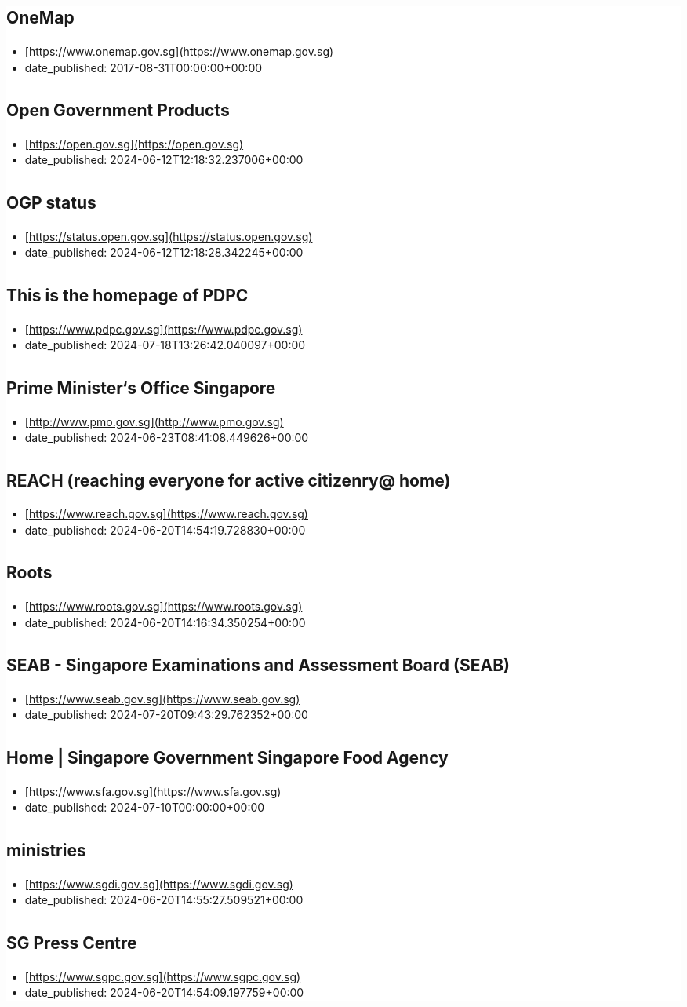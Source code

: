  ## OneMap
 - [https://www.onemap.gov.sg](https://www.onemap.gov.sg)
 - date_published: 2017-08-31T00:00:00+00:00

 ## Open Government Products
 - [https://open.gov.sg](https://open.gov.sg)
 - date_published: 2024-06-12T12:18:32.237006+00:00

 ## OGP status
 - [https://status.open.gov.sg](https://status.open.gov.sg)
 - date_published: 2024-06-12T12:18:28.342245+00:00

 ## This is the homepage of PDPC
 - [https://www.pdpc.gov.sg](https://www.pdpc.gov.sg)
 - date_published: 2024-07-18T13:26:42.040097+00:00

 ## Prime Minister‘s Office Singapore
 - [http://www.pmo.gov.sg](http://www.pmo.gov.sg)
 - date_published: 2024-06-23T08:41:08.449626+00:00

 ## REACH (reaching everyone for active citizenry@ home)
 - [https://www.reach.gov.sg](https://www.reach.gov.sg)
 - date_published: 2024-06-20T14:54:19.728830+00:00

 ## Roots
 - [https://www.roots.gov.sg](https://www.roots.gov.sg)
 - date_published: 2024-06-20T14:16:34.350254+00:00

 ## SEAB - Singapore Examinations and Assessment Board (SEAB)
 - [https://www.seab.gov.sg](https://www.seab.gov.sg)
 - date_published: 2024-07-20T09:43:29.762352+00:00

 ## Home | Singapore Government Singapore Food Agency
 - [https://www.sfa.gov.sg](https://www.sfa.gov.sg)
 - date_published: 2024-07-10T00:00:00+00:00

 ## ministries
 - [https://www.sgdi.gov.sg](https://www.sgdi.gov.sg)
 - date_published: 2024-06-20T14:55:27.509521+00:00

 ## SG Press Centre
 - [https://www.sgpc.gov.sg](https://www.sgpc.gov.sg)
 - date_published: 2024-06-20T14:54:09.197759+00:00
